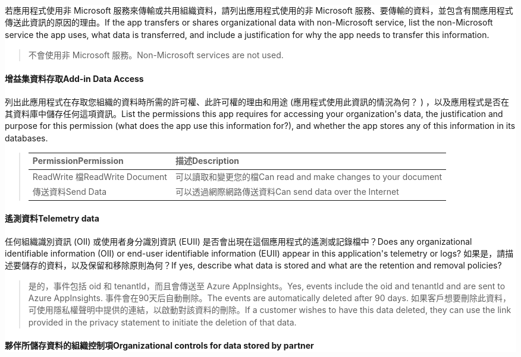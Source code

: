 <span data-ttu-id="9e1fb-194">若應用程式使用非 Microsoft 服務來傳輸或共用組織資料，請列出應用程式使用的非 Microsoft 服務、要傳輸的資料，並包含有關應用程式傳送此資訊的原因的理由。</span><span class="sxs-lookup"><span data-stu-id="9e1fb-194">If the app transfers or shares organizational data with non-Microsoft service, list the non-Microsoft service the app uses, what data is transferred, and include a justification for why the app needs to transfer this information.</span></span>

><span data-ttu-id="9e1fb-195">不會使用非 Microsoft 服務。</span><span class="sxs-lookup"><span data-stu-id="9e1fb-195">Non-Microsoft services are not used.</span></span>



#### <a name="add-in-data-access"></a><span data-ttu-id="9e1fb-196">增益集資料存取</span><span class="sxs-lookup"><span data-stu-id="9e1fb-196">Add-in Data Access</span></span>

<span data-ttu-id="9e1fb-197">列出此應用程式在存取您組織的資料時所需的許可權、此許可權的理由和用途 (應用程式使用此資訊的情況為何？ ) ，以及應用程式是否在其資料庫中儲存任何這項資訊。</span><span class="sxs-lookup"><span data-stu-id="9e1fb-197">List the permissions this app requires for accessing your organization's data, the justification and purpose for this permission (what does the app use this information for?), and whether the app stores any of this information in its databases.</span></span>

>| <span data-ttu-id="9e1fb-198">**Permission**</span><span class="sxs-lookup"><span data-stu-id="9e1fb-198">**Permission**</span></span>  | <span data-ttu-id="9e1fb-199">**描述**</span><span class="sxs-lookup"><span data-stu-id="9e1fb-199">**Description**</span></span> |
>|:----------------|:----------------|
>| <span data-ttu-id="9e1fb-200">ReadWrite 檔</span><span class="sxs-lookup"><span data-stu-id="9e1fb-200">ReadWrite Document</span></span> | <span data-ttu-id="9e1fb-201">可以讀取和變更您的檔</span><span class="sxs-lookup"><span data-stu-id="9e1fb-201">Can read and make changes to your document</span></span> |
>| <span data-ttu-id="9e1fb-202">傳送資料</span><span class="sxs-lookup"><span data-stu-id="9e1fb-202">Send Data</span></span> | <span data-ttu-id="9e1fb-203">可以透過網際網路傳送資料</span><span class="sxs-lookup"><span data-stu-id="9e1fb-203">Can send data over the Internet</span></span> |

#### <a name="telemetry-data"></a><span data-ttu-id="9e1fb-204">遙測資料</span><span class="sxs-lookup"><span data-stu-id="9e1fb-204">Telemetry data</span></span>

<span data-ttu-id="9e1fb-205">任何組織識別資訊 (OII) 或使用者身分識別資訊 (EUII) 是否會出現在這個應用程式的遙測或記錄檔中？</span><span class="sxs-lookup"><span data-stu-id="9e1fb-205">Does any organizational identifiable information (OII) or end-user identifiable information (EUII) appear in this application's telemetry or logs?</span></span> <span data-ttu-id="9e1fb-206">如果是，請描述要儲存的資料，以及保留和移除原則為何？</span><span class="sxs-lookup"><span data-stu-id="9e1fb-206">If yes, describe what data is stored and what are the retention and removal policies?</span></span>

><span data-ttu-id="9e1fb-207">是的，事件包括 oid 和 tenantId，而且會傳送至 Azure AppInsights。</span><span class="sxs-lookup"><span data-stu-id="9e1fb-207">Yes, events include the oid and tenantId and are sent to Azure AppInsights.</span></span> <span data-ttu-id="9e1fb-208">事件會在90天后自動刪除。</span><span class="sxs-lookup"><span data-stu-id="9e1fb-208">The events are automatically deleted after 90 days.</span></span> <span data-ttu-id="9e1fb-209">如果客戶想要刪除此資料，可使用隱私權聲明中提供的連結，以啟動對該資料的刪除。</span><span class="sxs-lookup"><span data-stu-id="9e1fb-209">If a customer wishes to have this data deleted, they can use the link provided in the privacy statement to initiate the deletion of that data.</span></span>

#### <a name="organizational-controls-for-data-stored-by-partner"></a><span data-ttu-id="9e1fb-210">夥伴所儲存資料的組織控制項</span><span class="sxs-lookup"><span data-stu-id="9e1fb-210">Organizational controls for data stored by partner</span></span>
